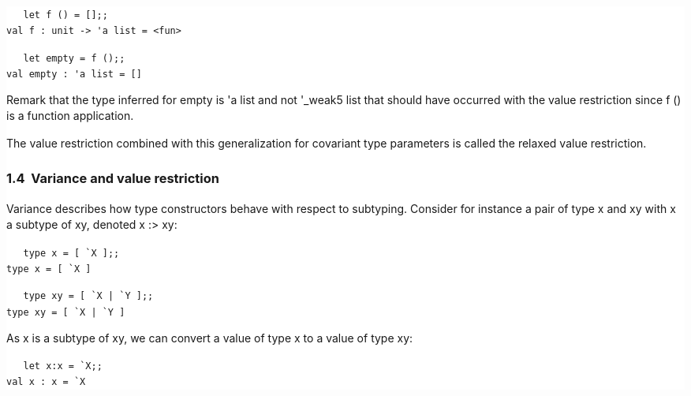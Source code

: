 
</p><div class="caml-example toplevel">

<pre><code class="caml-input"><span class="text">   </span><span class="kw">let</span><span class="text"> </span><span class="id">f</span><span class="text"> () = [];;
</span></code><code class="caml-output ok">val f : unit -&gt; 'a list = &lt;fun&gt;
</code></pre>

<pre><code class="caml-input"><span class="text">   </span><span class="kw">let</span><span class="text"> </span><span class="id">empty</span><span class="text"> = </span><span class="id">f</span><span class="text"> ();;
</span></code><code class="caml-output ok">val empty : 'a list = []
</code></pre>


</div><p>

Remark that the type inferred for <span class="c003">empty</span> is <span class="c003">'a list</span> and not <span class="c003">'_weak5 list</span>
that should have occurred with the value restriction since <span class="c003">f ()</span> is a
function application.</p><p>The value restriction combined with this generalization for covariant type
parameters is called the relaxed value restriction.</p>
<h3 class="subsection" id="sec58">1.4&nbsp;&nbsp;Variance and value restriction</h3>
<p>
Variance describes how type constructors behave with respect to subtyping.
Consider for instance a pair of type <span class="c003">x</span> and <span class="c003">xy</span> with <span class="c003">x</span> a subtype of <span class="c003">xy</span>,
denoted <span class="c003">x :&gt; xy</span>:


</p><div class="caml-example toplevel">

<pre><code class="caml-input"><span class="text">   </span><span class="kw">type</span><span class="text"> </span><span class="id">x</span><span class="text"> = [ `</span><span class="kw2">X</span><span class="text"> ];;
</span></code><code class="caml-output ok">type x = [ `X ]
</code></pre>

<pre><code class="caml-input"><span class="text">   </span><span class="kw">type</span><span class="text"> </span><span class="id">xy</span><span class="text"> = [ `</span><span class="kw2">X</span><span class="text"> | `</span><span class="kw2">Y</span><span class="text"> ];;
</span></code><code class="caml-output ok">type xy = [ `X | `Y ]
</code></pre>


</div><p>

As <span class="c003">x</span> is a subtype of <span class="c003">xy</span>, we can convert a value of type <span class="c003">x</span>
to a value of type <span class="c003">xy</span>:


</p><div class="caml-example toplevel">

<pre><code class="caml-input"><span class="text">   </span><span class="kw">let</span><span class="text"> </span><span class="id">x</span><span class="text">:</span><span class="id">x</span><span class="text"> = `</span><span class="kw2">X</span><span class="text">;;
</span></code><code class="caml-output ok">val x : x = `X
</code></pre>
